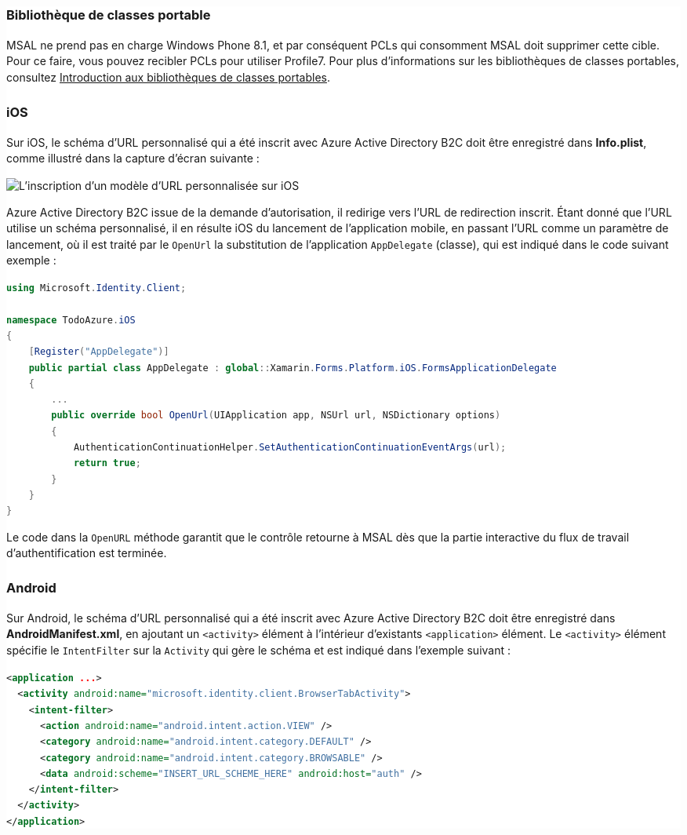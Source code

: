 ### <a name="portable-class-library"></a>Bibliothèque de classes portable

MSAL ne prend pas en charge Windows Phone 8.1, et par conséquent PCLs qui consomment MSAL doit supprimer cette cible. Pour ce faire, vous pouvez recibler PCLs pour utiliser Profile7. Pour plus d’informations sur les bibliothèques de classes portables, consultez [Introduction aux bibliothèques de classes portables](~/cross-platform/app-fundamentals/pcl.md).

### <a name="ios"></a>iOS

Sur iOS, le schéma d’URL personnalisé qui a été inscrit avec Azure Active Directory B2C doit être enregistré dans **Info.plist**, comme illustré dans la capture d’écran suivante :

![](azure-ad-b2c-images/customurl-ios.png "L’inscription d’un modèle d’URL personnalisée sur iOS")

Azure Active Directory B2C issue de la demande d’autorisation, il redirige vers l’URL de redirection inscrit. Étant donné que l’URL utilise un schéma personnalisé, il en résulte iOS du lancement de l’application mobile, en passant l’URL comme un paramètre de lancement, où il est traité par le `OpenUrl` la substitution de l’application `AppDelegate` (classe), qui est indiqué dans le code suivant exemple :

```csharp
using Microsoft.Identity.Client;

namespace TodoAzure.iOS
{
    [Register("AppDelegate")]
    public partial class AppDelegate : global::Xamarin.Forms.Platform.iOS.FormsApplicationDelegate
    {
        ...
        public override bool OpenUrl(UIApplication app, NSUrl url, NSDictionary options)
        {
            AuthenticationContinuationHelper.SetAuthenticationContinuationEventArgs(url);
            return true;
        }
    }
}
```

Le code dans la `OpenURL` méthode garantit que le contrôle retourne à MSAL dès que la partie interactive du flux de travail d’authentification est terminée.

### <a name="android"></a>Android

Sur Android, le schéma d’URL personnalisé qui a été inscrit avec Azure Active Directory B2C doit être enregistré dans **AndroidManifest.xml**, en ajoutant un `<activity>` élément à l’intérieur d’existants `<application>` élément. Le `<activity>` élément spécifie le `IntentFilter` sur la `Activity` qui gère le schéma et est indiqué dans l’exemple suivant :

```xml
<application ...>
  <activity android:name="microsoft.identity.client.BrowserTabActivity">
    <intent-filter>
      <action android:name="android.intent.action.VIEW" />
      <category android:name="android.intent.category.DEFAULT" />
      <category android:name="android.intent.category.BROWSABLE" />
      <data android:scheme="INSERT_URL_SCHEME_HERE" android:host="auth" />
    </intent-filter>
  </activity>
</application>
```
